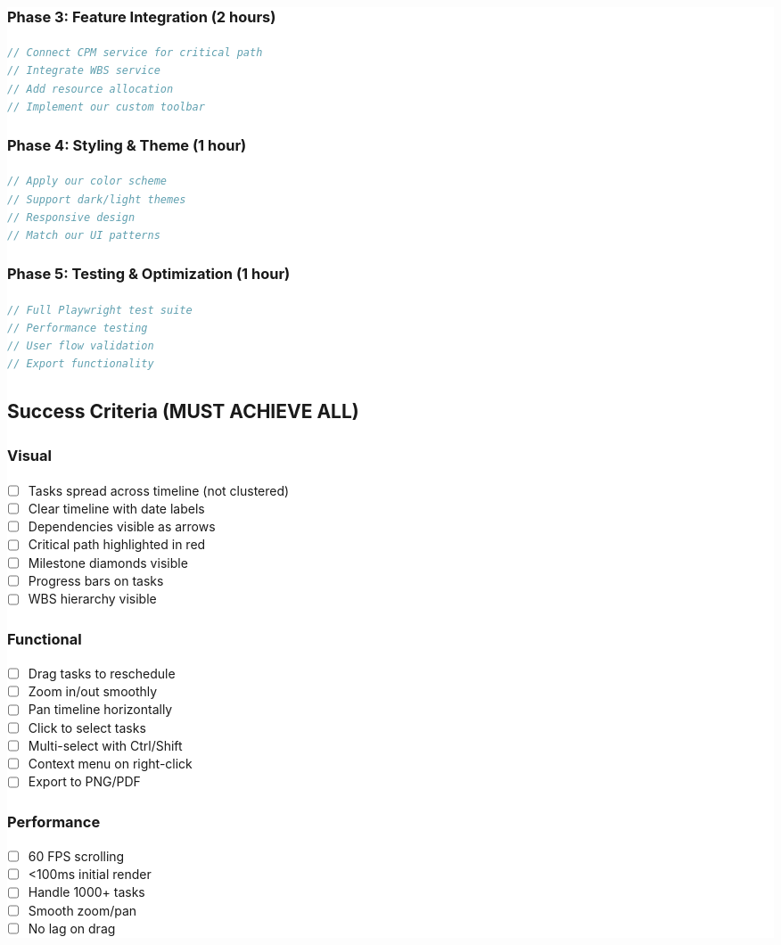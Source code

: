 ### Phase 3: Feature Integration (2 hours)
```typescript
// Connect CPM service for critical path
// Integrate WBS service
// Add resource allocation
// Implement our custom toolbar
```

### Phase 4: Styling & Theme (1 hour)
```typescript
// Apply our color scheme
// Support dark/light themes
// Responsive design
// Match our UI patterns
```

### Phase 5: Testing & Optimization (1 hour)
```typescript
// Full Playwright test suite
// Performance testing
// User flow validation
// Export functionality
```

## Success Criteria (MUST ACHIEVE ALL)

### Visual
- [ ] Tasks spread across timeline (not clustered)
- [ ] Clear timeline with date labels
- [ ] Dependencies visible as arrows
- [ ] Critical path highlighted in red
- [ ] Milestone diamonds visible
- [ ] Progress bars on tasks
- [ ] WBS hierarchy visible

### Functional
- [ ] Drag tasks to reschedule
- [ ] Zoom in/out smoothly
- [ ] Pan timeline horizontally
- [ ] Click to select tasks
- [ ] Multi-select with Ctrl/Shift
- [ ] Context menu on right-click
- [ ] Export to PNG/PDF

### Performance
- [ ] 60 FPS scrolling
- [ ] <100ms initial render
- [ ] Handle 1000+ tasks
- [ ] Smooth zoom/pan
- [ ] No lag on drag
